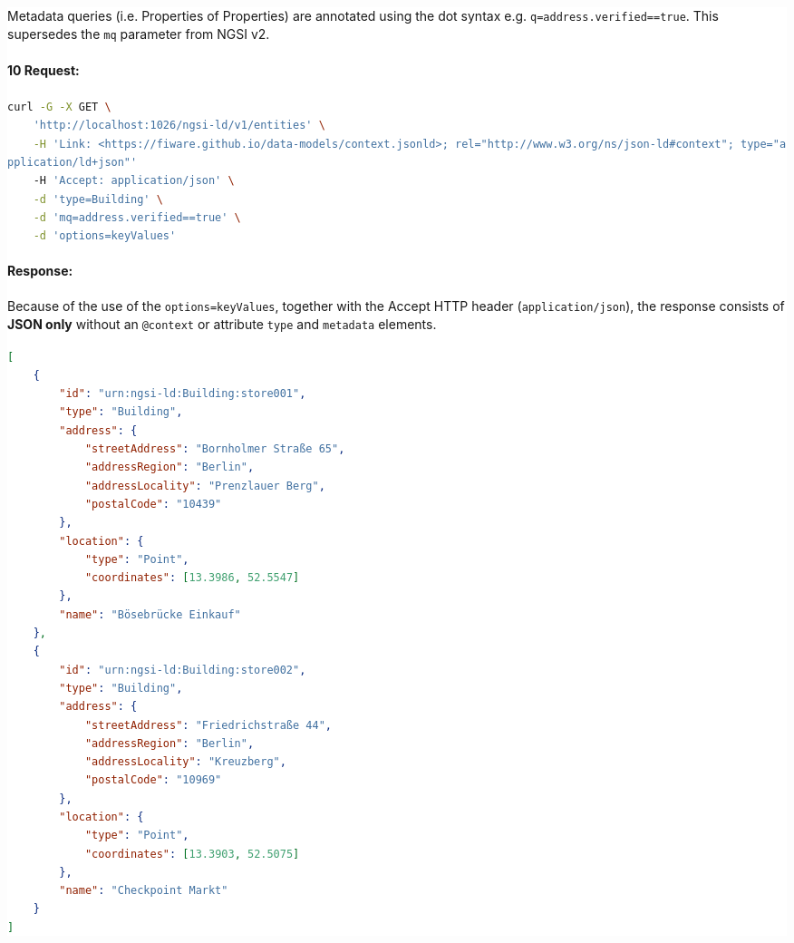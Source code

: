 Metadata queries (i.e. Properties of Properties) are annotated using the dot syntax e.g. `q=address.verified==true`.
This supersedes the `mq` parameter from NGSI v2.

#### 10 Request:

```bash
curl -G -X GET \
    'http://localhost:1026/ngsi-ld/v1/entities' \
    -H 'Link: <https://fiware.github.io/data-models/context.jsonld>; rel="http://www.w3.org/ns/json-ld#context"; type="application/ld+json"'
    -H 'Accept: application/json' \
    -d 'type=Building' \
    -d 'mq=address.verified==true' \
    -d 'options=keyValues'
```

#### Response:

Because of the use of the `options=keyValues`, together with the Accept HTTP header (`application/json`), the response
consists of **JSON only** without an `@context` or attribute `type` and `metadata` elements.

```json
[
    {
        "id": "urn:ngsi-ld:Building:store001",
        "type": "Building",
        "address": {
            "streetAddress": "Bornholmer Straße 65",
            "addressRegion": "Berlin",
            "addressLocality": "Prenzlauer Berg",
            "postalCode": "10439"
        },
        "location": {
            "type": "Point",
            "coordinates": [13.3986, 52.5547]
        },
        "name": "Bösebrücke Einkauf"
    },
    {
        "id": "urn:ngsi-ld:Building:store002",
        "type": "Building",
        "address": {
            "streetAddress": "Friedrichstraße 44",
            "addressRegion": "Berlin",
            "addressLocality": "Kreuzberg",
            "postalCode": "10969"
        },
        "location": {
            "type": "Point",
            "coordinates": [13.3903, 52.5075]
        },
        "name": "Checkpoint Markt"
    }
]
```

